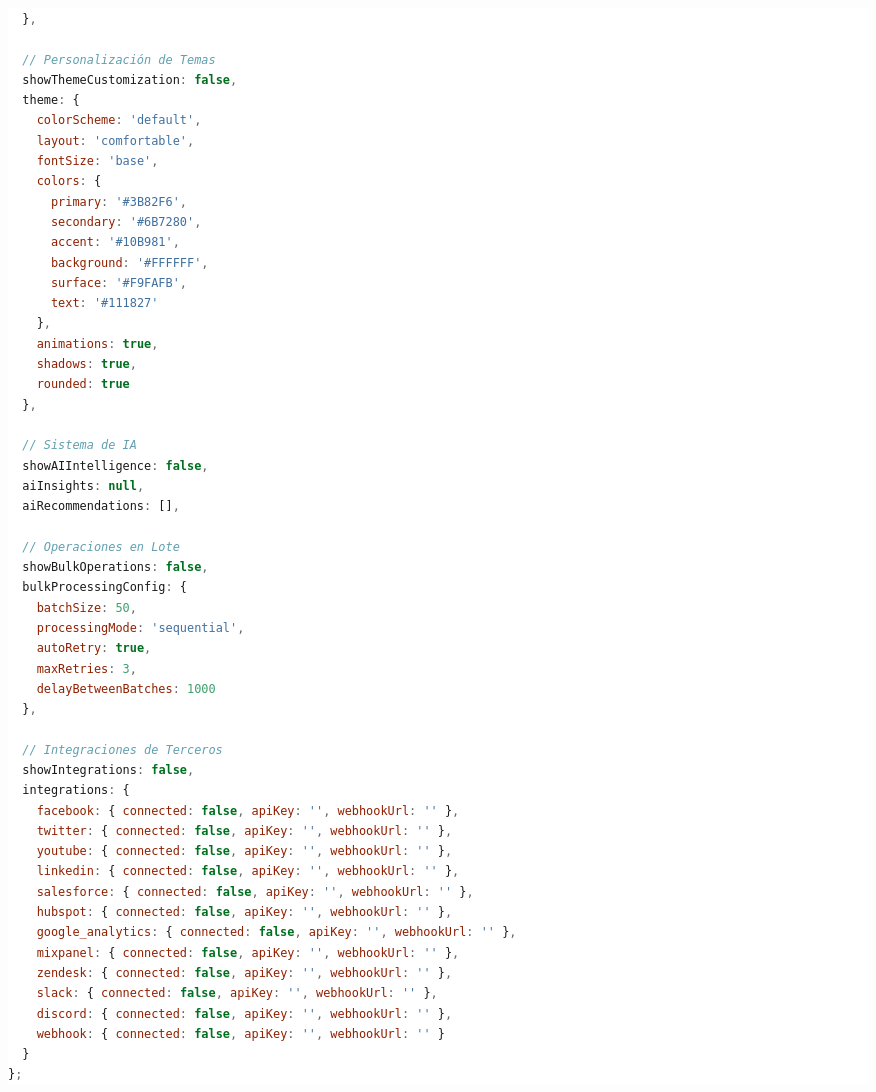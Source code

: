 ```javascript
  },
  
  // Personalización de Temas
  showThemeCustomization: false,
  theme: {
    colorScheme: 'default',
    layout: 'comfortable',
    fontSize: 'base',
    colors: {
      primary: '#3B82F6',
      secondary: '#6B7280',
      accent: '#10B981',
      background: '#FFFFFF',
      surface: '#F9FAFB',
      text: '#111827'
    },
    animations: true,
    shadows: true,
    rounded: true
  },
  
  // Sistema de IA
  showAIIntelligence: false,
  aiInsights: null,
  aiRecommendations: [],
  
  // Operaciones en Lote
  showBulkOperations: false,
  bulkProcessingConfig: {
    batchSize: 50,
    processingMode: 'sequential',
    autoRetry: true,
    maxRetries: 3,
    delayBetweenBatches: 1000
  },
  
  // Integraciones de Terceros
  showIntegrations: false,
  integrations: {
    facebook: { connected: false, apiKey: '', webhookUrl: '' },
    twitter: { connected: false, apiKey: '', webhookUrl: '' },
    youtube: { connected: false, apiKey: '', webhookUrl: '' },
    linkedin: { connected: false, apiKey: '', webhookUrl: '' },
    salesforce: { connected: false, apiKey: '', webhookUrl: '' },
    hubspot: { connected: false, apiKey: '', webhookUrl: '' },
    google_analytics: { connected: false, apiKey: '', webhookUrl: '' },
    mixpanel: { connected: false, apiKey: '', webhookUrl: '' },
    zendesk: { connected: false, apiKey: '', webhookUrl: '' },
    slack: { connected: false, apiKey: '', webhookUrl: '' },
    discord: { connected: false, apiKey: '', webhookUrl: '' },
    webhook: { connected: false, apiKey: '', webhookUrl: '' }
  }
};
```
